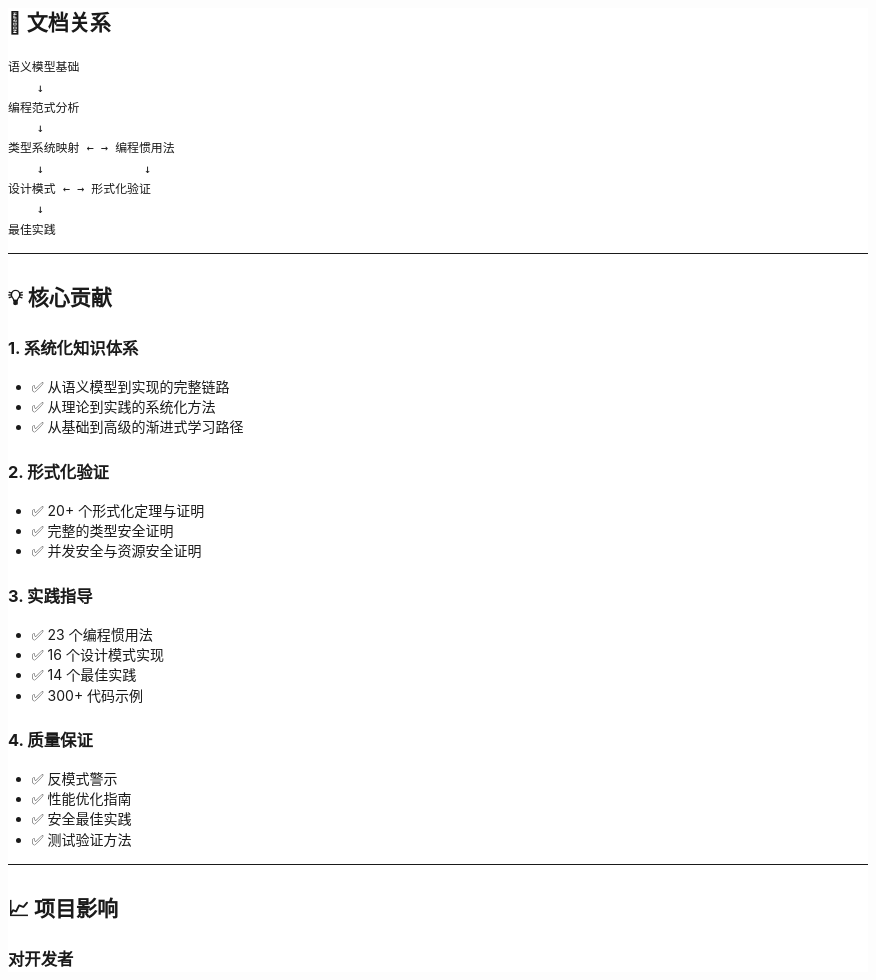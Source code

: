 
## 🔗 文档关系

```text
语义模型基础
    ↓
编程范式分析
    ↓
类型系统映射 ← → 编程惯用法
    ↓              ↓
设计模式 ← → 形式化验证
    ↓
最佳实践
```

---

## 💡 核心贡献

### 1. 系统化知识体系

- ✅ 从语义模型到实现的完整链路
- ✅ 从理论到实践的系统化方法
- ✅ 从基础到高级的渐进式学习路径

### 2. 形式化验证

- ✅ 20+ 个形式化定理与证明
- ✅ 完整的类型安全证明
- ✅ 并发安全与资源安全证明

### 3. 实践指导

- ✅ 23 个编程惯用法
- ✅ 16 个设计模式实现
- ✅ 14 个最佳实践
- ✅ 300+ 代码示例

### 4. 质量保证

- ✅ 反模式警示
- ✅ 性能优化指南
- ✅ 安全最佳实践
- ✅ 测试验证方法

---

## 📈 项目影响

### 对开发者
